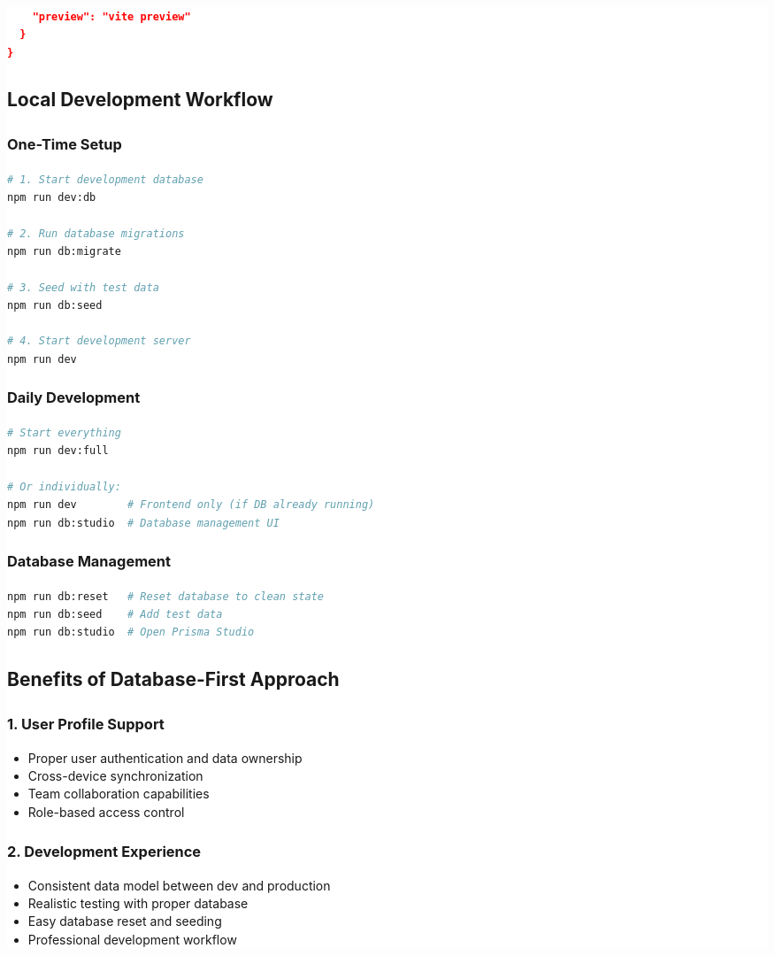 ```json
    "preview": "vite preview"
  }
}
```

## Local Development Workflow

### One-Time Setup
```bash
# 1. Start development database
npm run dev:db

# 2. Run database migrations
npm run db:migrate

# 3. Seed with test data
npm run db:seed

# 4. Start development server
npm run dev
```

### Daily Development
```bash
# Start everything
npm run dev:full

# Or individually:
npm run dev        # Frontend only (if DB already running)
npm run db:studio  # Database management UI
```

### Database Management
```bash
npm run db:reset   # Reset database to clean state
npm run db:seed    # Add test data
npm run db:studio  # Open Prisma Studio
```

## Benefits of Database-First Approach

### 1. **User Profile Support**
- Proper user authentication and data ownership
- Cross-device synchronization
- Team collaboration capabilities
- Role-based access control

### 2. **Development Experience**
- Consistent data model between dev and production
- Realistic testing with proper database
- Easy database reset and seeding
- Professional development workflow
